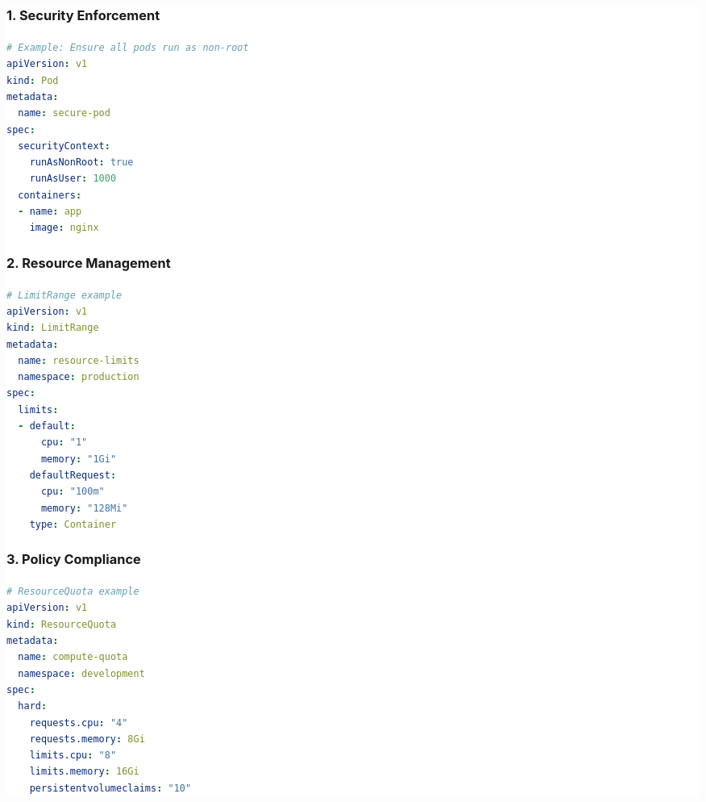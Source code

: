 ### 1. **Security Enforcement**
```yaml
# Example: Ensure all pods run as non-root
apiVersion: v1
kind: Pod
metadata:
  name: secure-pod
spec:
  securityContext:
    runAsNonRoot: true
    runAsUser: 1000
  containers:
  - name: app
    image: nginx
```

### 2. **Resource Management**
```yaml
# LimitRange example
apiVersion: v1
kind: LimitRange
metadata:
  name: resource-limits
  namespace: production
spec:
  limits:
  - default:
      cpu: "1"
      memory: "1Gi"
    defaultRequest:
      cpu: "100m"
      memory: "128Mi"
    type: Container
```

### 3. **Policy Compliance**
```yaml
# ResourceQuota example
apiVersion: v1
kind: ResourceQuota
metadata:
  name: compute-quota
  namespace: development
spec:
  hard:
    requests.cpu: "4"
    requests.memory: 8Gi
    limits.cpu: "8"
    limits.memory: 16Gi
    persistentvolumeclaims: "10"
```
